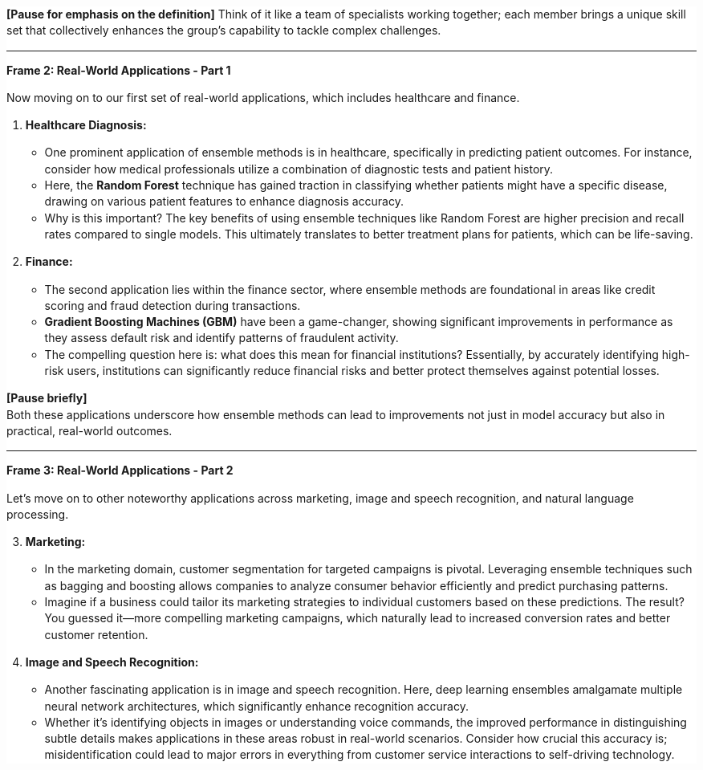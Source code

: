 **[Pause for emphasis on the definition]**
Think of it like a team of specialists working together; each member brings a unique skill set that collectively enhances the group’s capability to tackle complex challenges. 

---

**Frame 2: Real-World Applications - Part 1**

Now moving on to our first set of real-world applications, which includes healthcare and finance.

1. **Healthcare Diagnosis:**
   - One prominent application of ensemble methods is in healthcare, specifically in predicting patient outcomes. For instance, consider how medical professionals utilize a combination of diagnostic tests and patient history. 
   - Here, the **Random Forest** technique has gained traction in classifying whether patients might have a specific disease, drawing on various patient features to enhance diagnosis accuracy. 
   - Why is this important? The key benefits of using ensemble techniques like Random Forest are higher precision and recall rates compared to single models. This ultimately translates to better treatment plans for patients, which can be life-saving.

2. **Finance:**
   - The second application lies within the finance sector, where ensemble methods are foundational in areas like credit scoring and fraud detection during transactions.
   - **Gradient Boosting Machines (GBM)** have been a game-changer, showing significant improvements in performance as they assess default risk and identify patterns of fraudulent activity.
   - The compelling question here is: what does this mean for financial institutions? Essentially, by accurately identifying high-risk users, institutions can significantly reduce financial risks and better protect themselves against potential losses.

**[Pause briefly]**  
Both these applications underscore how ensemble methods can lead to improvements not just in model accuracy but also in practical, real-world outcomes.

---

**Frame 3: Real-World Applications - Part 2**

Let’s move on to other noteworthy applications across marketing, image and speech recognition, and natural language processing.

3. **Marketing:**
   - In the marketing domain, customer segmentation for targeted campaigns is pivotal. Leveraging ensemble techniques such as bagging and boosting allows companies to analyze consumer behavior efficiently and predict purchasing patterns.
   - Imagine if a business could tailor its marketing strategies to individual customers based on these predictions. The result? You guessed it—more compelling marketing campaigns, which naturally lead to increased conversion rates and better customer retention.

4. **Image and Speech Recognition:**
   - Another fascinating application is in image and speech recognition. Here, deep learning ensembles amalgamate multiple neural network architectures, which significantly enhance recognition accuracy.
   - Whether it’s identifying objects in images or understanding voice commands, the improved performance in distinguishing subtle details makes applications in these areas robust in real-world scenarios. Consider how crucial this accuracy is; misidentification could lead to major errors in everything from customer service interactions to self-driving technology.

